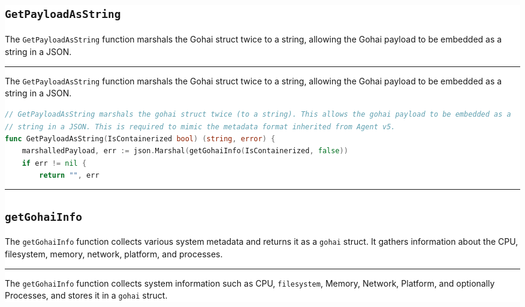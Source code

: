 
</SwmSnippet>

## <SwmToken path="pkg/gohai/gohai.go" pos="68:2:2" line-data="// GetPayloadAsString marshals the gohai struct twice (to a string). This allows the gohai payload to be embedded as a">`GetPayloadAsString`</SwmToken>

The <SwmToken path="pkg/gohai/gohai.go" pos="68:2:2" line-data="// GetPayloadAsString marshals the gohai struct twice (to a string). This allows the gohai payload to be embedded as a">`GetPayloadAsString`</SwmToken> function marshals the Gohai struct twice to a string, allowing the Gohai payload to be embedded as a string in a JSON.

<SwmSnippet path="/pkg/gohai/gohai.go" line="68">

---

The <SwmToken path="pkg/gohai/gohai.go" pos="68:2:2" line-data="// GetPayloadAsString marshals the gohai struct twice (to a string). This allows the gohai payload to be embedded as a">`GetPayloadAsString`</SwmToken> function marshals the Gohai struct twice to a string, allowing the Gohai payload to be embedded as a string in a JSON.

```go
// GetPayloadAsString marshals the gohai struct twice (to a string). This allows the gohai payload to be embedded as a
// string in a JSON. This is required to mimic the metadata format inherited from Agent v5.
func GetPayloadAsString(IsContainerized bool) (string, error) {
	marshalledPayload, err := json.Marshal(getGohaiInfo(IsContainerized, false))
	if err != nil {
		return "", err
```

---

</SwmSnippet>

## <SwmToken path="pkg/gohai/gohai.go" pos="57:4:4" line-data="		Gohai: getGohaiInfo(isContainerized, false),">`getGohaiInfo`</SwmToken>

The <SwmToken path="pkg/gohai/gohai.go" pos="57:4:4" line-data="		Gohai: getGohaiInfo(isContainerized, false),">`getGohaiInfo`</SwmToken> function collects various system metadata and returns it as a <SwmToken path="pkg/gohai/gohai.go" pos="6:4:4" line-data="// Package gohai encapsulate all the metadata collected by it&#39;s subpackage into a single payload ready to be ingested by the">`gohai`</SwmToken> struct. It gathers information about the CPU, filesystem, memory, network, platform, and processes.

<SwmSnippet path="/pkg/gohai/gohai.go" line="78">

---

The <SwmToken path="pkg/gohai/gohai.go" pos="78:2:2" line-data="func getGohaiInfo(isContainerized, withProcesses bool) *gohai {">`getGohaiInfo`</SwmToken> function collects system information such as CPU, <SwmToken path="pkg/gohai/gohai.go" pos="92:8:8" line-data="	fileSystemInfo, err := filesystem.CollectInfo()">`filesystem`</SwmToken>, Memory, Network, Platform, and optionally Processes, and stores it in a <SwmToken path="pkg/gohai/gohai.go" pos="78:13:13" line-data="func getGohaiInfo(isContainerized, withProcesses bool) *gohai {">`gohai`</SwmToken> struct.
